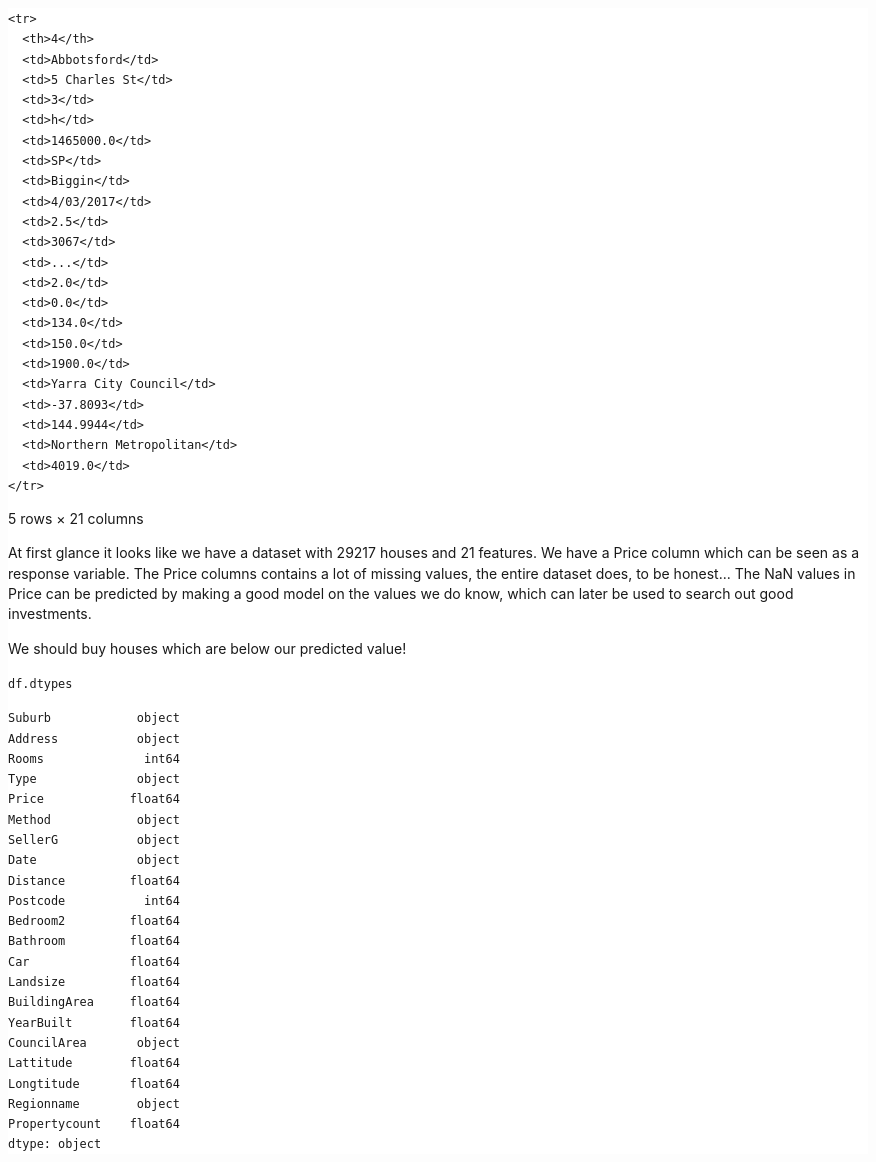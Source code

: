     <tr>
      <th>4</th>
      <td>Abbotsford</td>
      <td>5 Charles St</td>
      <td>3</td>
      <td>h</td>
      <td>1465000.0</td>
      <td>SP</td>
      <td>Biggin</td>
      <td>4/03/2017</td>
      <td>2.5</td>
      <td>3067</td>
      <td>...</td>
      <td>2.0</td>
      <td>0.0</td>
      <td>134.0</td>
      <td>150.0</td>
      <td>1900.0</td>
      <td>Yarra City Council</td>
      <td>-37.8093</td>
      <td>144.9944</td>
      <td>Northern Metropolitan</td>
      <td>4019.0</td>
    </tr>
  </tbody>
</table>
<p>5 rows × 21 columns</p>
</div>



At first glance it looks like we have a dataset with 29217 houses and 21 features. We have a Price column which can be seen as a response variable. The Price columns contains a lot of missing values, the entire dataset does, to be honest... The NaN values in Price can be predicted by making a good model on the values we do know, which can later be used to search out good investments.

We should buy houses which are below our predicted value!


```python
df.dtypes
```




    Suburb            object
    Address           object
    Rooms              int64
    Type              object
    Price            float64
    Method            object
    SellerG           object
    Date              object
    Distance         float64
    Postcode           int64
    Bedroom2         float64
    Bathroom         float64
    Car              float64
    Landsize         float64
    BuildingArea     float64
    YearBuilt        float64
    CouncilArea       object
    Lattitude        float64
    Longtitude       float64
    Regionname        object
    Propertycount    float64
    dtype: object
